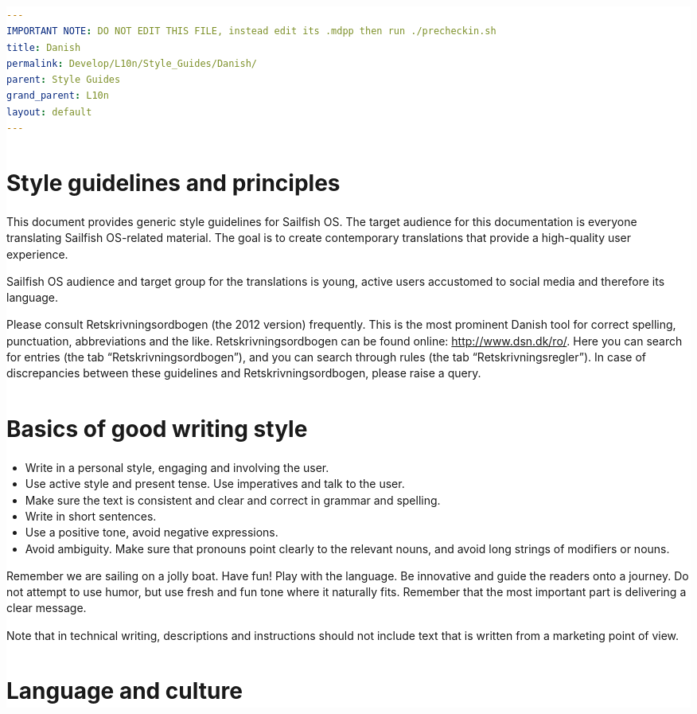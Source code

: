 ```yaml
---
IMPORTANT NOTE: DO NOT EDIT THIS FILE, instead edit its .mdpp then run ./precheckin.sh
title: Danish
permalink: Develop/L10n/Style_Guides/Danish/
parent: Style Guides
grand_parent: L10n
layout: default
---
```


# Style guidelines and principles

This document provides generic style guidelines for Sailfish OS. The
target audience for this documentation is everyone translating Sailfish
OS-related material. The goal is to create contemporary translations
that provide a high-quality user experience.

Sailfish OS audience and target group for the translations is young,
active users accustomed to social media and therefore its language.

Please consult Retskrivningsordbogen (the 2012 version) frequently. This
is the most prominent Danish tool for correct spelling, punctuation,
abbreviations and the like. Retskrivningsordbogen can be found online:
<http://www.dsn.dk/ro/>. Here you can search for entries (the tab
“Retskrivningsordbogen”), and you can search through rules (the tab
“Retskrivningsregler”). In case of discrepancies between these
guidelines and Retskrivningsordbogen, please raise a query.

# Basics of good writing style

  - Write in a personal style, engaging and involving the user.
  - Use active style and present tense. Use imperatives and talk to the
    user.
  - Make sure the text is consistent and clear and correct in grammar
    and spelling.
  - Write in short sentences.
  - Use a positive tone, avoid negative expressions.
  - Avoid ambiguity. Make sure that pronouns point clearly to the
    relevant nouns, and avoid long strings of modifiers or nouns.

Remember we are sailing on a jolly boat. Have fun\! Play with the
language. Be innovative and guide the readers onto a journey. Do not
attempt to use humor, but use fresh and fun tone where it naturally
fits. Remember that the most important part is delivering a clear
message.

Note that in technical writing, descriptions and instructions should not
include text that is written from a marketing point of view.

# Language and culture

